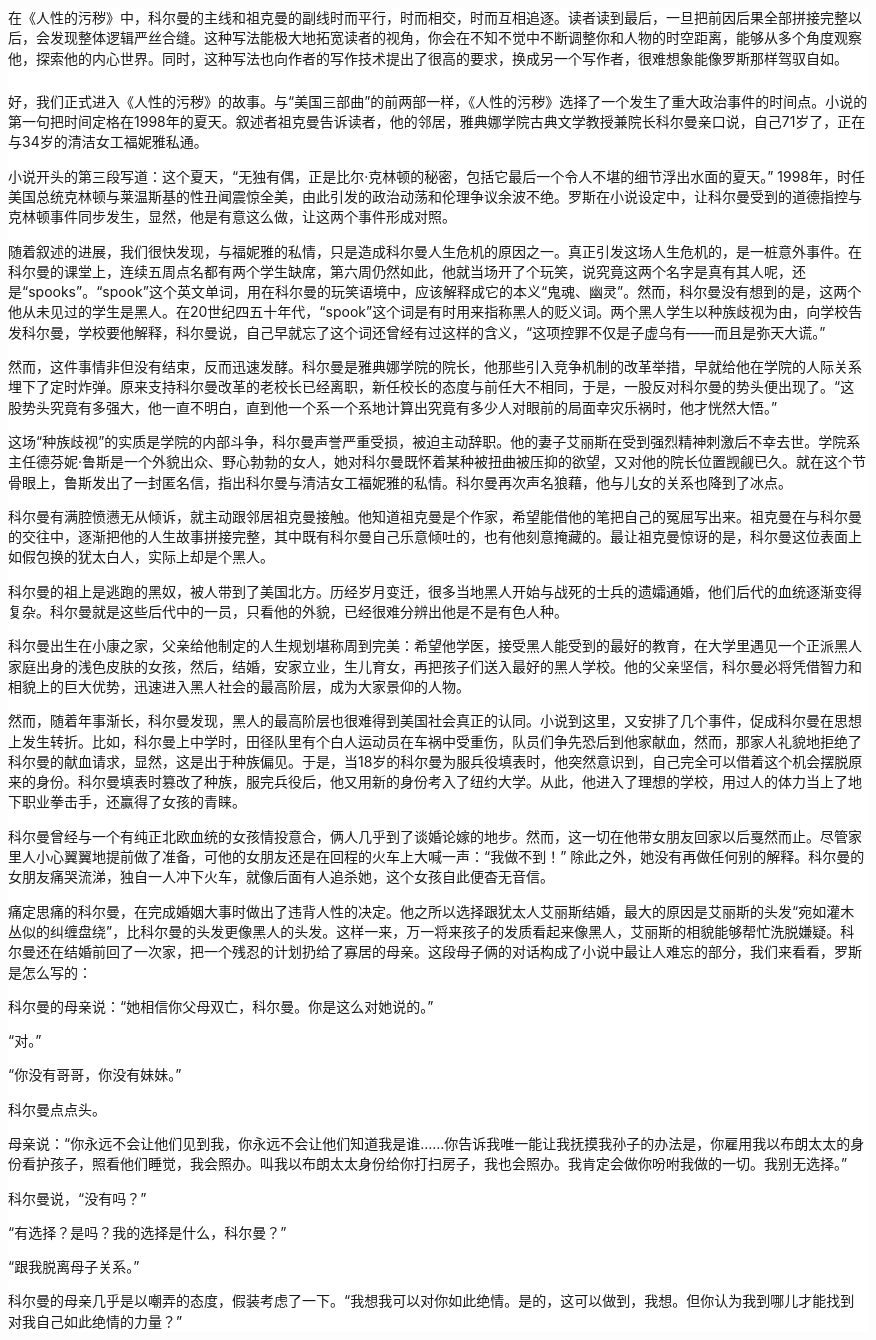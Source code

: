 在《人性的污秽》中，科尔曼的主线和祖克曼的副线时而平行，时而相交，时而互相追逐。读者读到最后，一旦把前因后果全部拼接完整以后，会发现整体逻辑严丝合缝。这种写法能极大地拓宽读者的视角，你会在不知不觉中不断调整你和人物的时空距离，能够从多个角度观察他，探索他的内心世界。同时，这种写法也向作者的写作技术提出了很高的要求，换成另一个写作者，很难想象能像罗斯那样驾驭自如。

###  



好，我们正式进入《人性的污秽》的故事。与“美国三部曲”的前两部一样，《人性的污秽》选择了一个发生了重大政治事件的时间点。小说的第一句把时间定格在1998年的夏天。叙述者祖克曼告诉读者，他的邻居，雅典娜学院古典文学教授兼院长科尔曼亲口说，自己71岁了，正在与34岁的清洁女工福妮雅私通。

小说开头的第三段写道：这个夏天，“无独有偶，正是比尔·克林顿的秘密，包括它最后一个令人不堪的细节浮出水面的夏天。” 1998年，时任美国总统克林顿与莱温斯基的性丑闻震惊全美，由此引发的政治动荡和伦理争议余波不绝。罗斯在小说设定中，让科尔曼受到的道德指控与克林顿事件同步发生，显然，他是有意这么做，让这两个事件形成对照。

随着叙述的进展，我们很快发现，与福妮雅的私情，只是造成科尔曼人生危机的原因之一。真正引发这场人生危机的，是一桩意外事件。在科尔曼的课堂上，连续五周点名都有两个学生缺席，第六周仍然如此，他就当场开了个玩笑，说究竟这两个名字是真有其人呢，还是“spooks”。“spook”这个英文单词，用在科尔曼的玩笑语境中，应该解释成它的本义“鬼魂、幽灵”。然而，科尔曼没有想到的是，这两个他从未见过的学生是黑人。在20世纪四五十年代，“spook”这个词是有时用来指称黑人的贬义词。两个黑人学生以种族歧视为由，向学校告发科尔曼，学校要他解释，科尔曼说，自己早就忘了这个词还曾经有过这样的含义，“这项控罪不仅是子虚乌有——而且是弥天大谎。”

然而，这件事情非但没有结束，反而迅速发酵。科尔曼是雅典娜学院的院长，他那些引入竞争机制的改革举措，早就给他在学院的人际关系埋下了定时炸弹。原来支持科尔曼改革的老校长已经离职，新任校长的态度与前任大不相同，于是，一股反对科尔曼的势头便出现了。“这股势头究竟有多强大，他一直不明白，直到他一个系一个系地计算出究竟有多少人对眼前的局面幸灾乐祸时，他才恍然大悟。”

这场“种族歧视”的实质是学院的内部斗争，科尔曼声誉严重受损，被迫主动辞职。他的妻子艾丽斯在受到强烈精神刺激后不幸去世。学院系主任德芬妮·鲁斯是一个外貌出众、野心勃勃的女人，她对科尔曼既怀着某种被扭曲被压抑的欲望，又对他的院长位置觊觎已久。就在这个节骨眼上，鲁斯发出了一封匿名信，指出科尔曼与清洁女工福妮雅的私情。科尔曼再次声名狼藉，他与儿女的关系也降到了冰点。

科尔曼有满腔愤懑无从倾诉，就主动跟邻居祖克曼接触。他知道祖克曼是个作家，希望能借他的笔把自己的冤屈写出来。祖克曼在与科尔曼的交往中，逐渐把他的人生故事拼接完整，其中既有科尔曼自己乐意倾吐的，也有他刻意掩藏的。最让祖克曼惊讶的是，科尔曼这位表面上如假包换的犹太白人，实际上却是个黑人。

科尔曼的祖上是逃跑的黑奴，被人带到了美国北方。历经岁月变迁，很多当地黑人开始与战死的士兵的遗孀通婚，他们后代的血统逐渐变得复杂。科尔曼就是这些后代中的一员，只看他的外貌，已经很难分辨出他是不是有色人种。

科尔曼出生在小康之家，父亲给他制定的人生规划堪称周到完美：希望他学医，接受黑人能受到的最好的教育，在大学里遇见一个正派黑人家庭出身的浅色皮肤的女孩，然后，结婚，安家立业，生儿育女，再把孩子们送入最好的黑人学校。他的父亲坚信，科尔曼必将凭借智力和相貌上的巨大优势，迅速进入黑人社会的最高阶层，成为大家景仰的人物。

然而，随着年事渐长，科尔曼发现，黑人的最高阶层也很难得到美国社会真正的认同。小说到这里，又安排了几个事件，促成科尔曼在思想上发生转折。比如，科尔曼上中学时，田径队里有个白人运动员在车祸中受重伤，队员们争先恐后到他家献血，然而，那家人礼貌地拒绝了科尔曼的献血请求，显然，这是出于种族偏见。于是，当18岁的科尔曼为服兵役填表时，他突然意识到，自己完全可以借着这个机会摆脱原来的身份。科尔曼填表时篡改了种族，服完兵役后，他又用新的身份考入了纽约大学。从此，他进入了理想的学校，用过人的体力当上了地下职业拳击手，还赢得了女孩的青睐。

科尔曼曾经与一个有纯正北欧血统的女孩情投意合，俩人几乎到了谈婚论嫁的地步。然而，这一切在他带女朋友回家以后戛然而止。尽管家里人小心翼翼地提前做了准备，可他的女朋友还是在回程的火车上大喊一声：“我做不到！” 除此之外，她没有再做任何别的解释。科尔曼的女朋友痛哭流涕，独自一人冲下火车，就像后面有人追杀她，这个女孩自此便杳无音信。

痛定思痛的科尔曼，在完成婚姻大事时做出了违背人性的决定。他之所以选择跟犹太人艾丽斯结婚，最大的原因是艾丽斯的头发“宛如灌木丛似的纠缠盘绕”，比科尔曼的头发更像黑人的头发。这样一来，万一将来孩子的发质看起来像黑人，艾丽斯的相貌能够帮忙洗脱嫌疑。科尔曼还在结婚前回了一次家，把一个残忍的计划扔给了寡居的母亲。这段母子俩的对话构成了小说中最让人难忘的部分，我们来看看，罗斯是怎么写的：

科尔曼的母亲说：“她相信你父母双亡，科尔曼。你是这么对她说的。”

“对。”

“你没有哥哥，你没有妹妹。”

科尔曼点点头。

母亲说：“你永远不会让他们见到我，你永远不会让他们知道我是谁……你告诉我唯一能让我抚摸我孙子的办法是，你雇用我以布朗太太的身份看护孩子，照看他们睡觉，我会照办。叫我以布朗太太身份给你打扫房子，我也会照办。我肯定会做你吩咐我做的一切。我别无选择。”

科尔曼说，“没有吗？”

“有选择？是吗？我的选择是什么，科尔曼？”

“跟我脱离母子关系。”

科尔曼的母亲几乎是以嘲弄的态度，假装考虑了一下。“我想我可以对你如此绝情。是的，这可以做到，我想。但你认为我到哪儿才能找到对我自己如此绝情的力量？”

